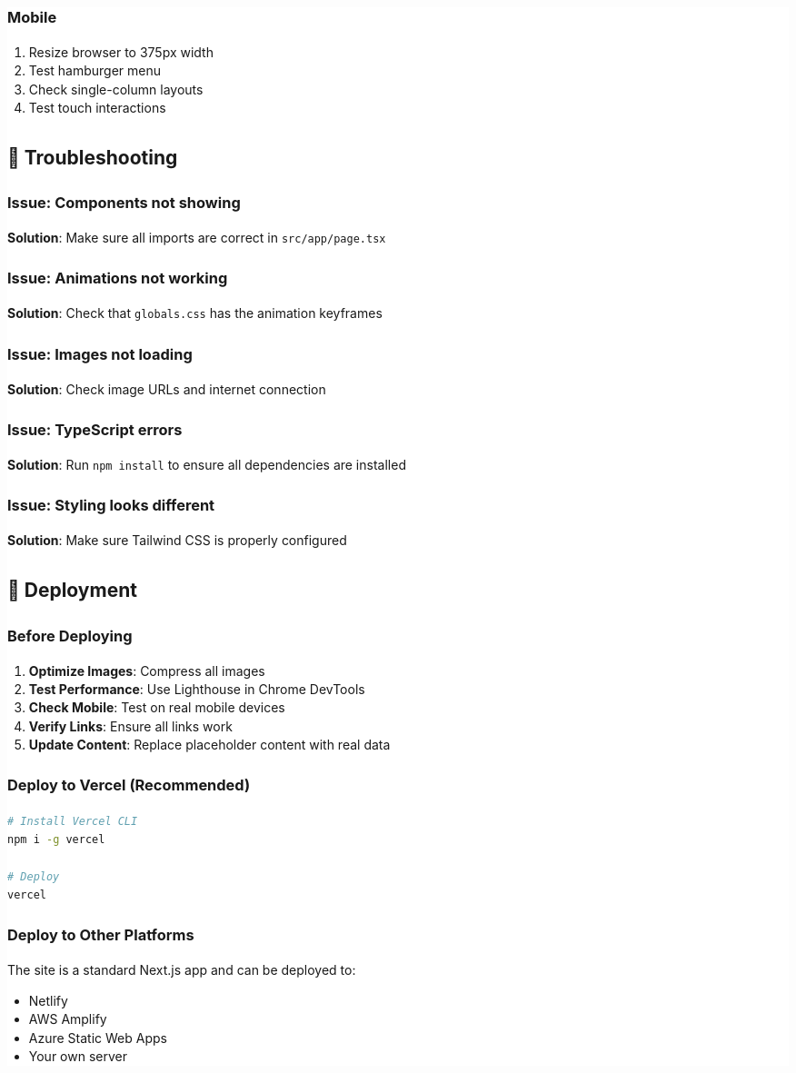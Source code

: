 ### Mobile
1. Resize browser to 375px width
2. Test hamburger menu
3. Check single-column layouts
4. Test touch interactions

## 🐛 Troubleshooting

### Issue: Components not showing
**Solution**: Make sure all imports are correct in `src/app/page.tsx`

### Issue: Animations not working
**Solution**: Check that `globals.css` has the animation keyframes

### Issue: Images not loading
**Solution**: Check image URLs and internet connection

### Issue: TypeScript errors
**Solution**: Run `npm install` to ensure all dependencies are installed

### Issue: Styling looks different
**Solution**: Make sure Tailwind CSS is properly configured

## 🚀 Deployment

### Before Deploying

1. **Optimize Images**: Compress all images
2. **Test Performance**: Use Lighthouse in Chrome DevTools
3. **Check Mobile**: Test on real mobile devices
4. **Verify Links**: Ensure all links work
5. **Update Content**: Replace placeholder content with real data

### Deploy to Vercel (Recommended)

```bash
# Install Vercel CLI
npm i -g vercel

# Deploy
vercel
```

### Deploy to Other Platforms

The site is a standard Next.js app and can be deployed to:
- Netlify
- AWS Amplify
- Azure Static Web Apps
- Your own server
